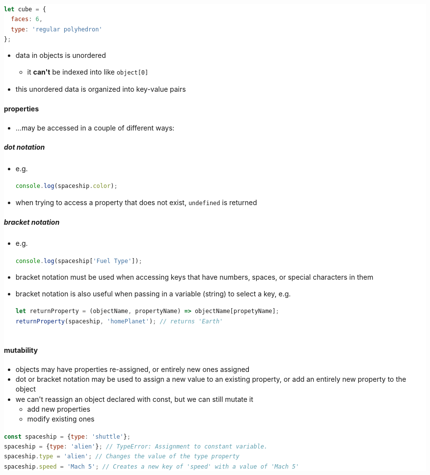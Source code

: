   ```javascript
  let cube = {
    faces: 6,
    type: 'regular polyhedron'
  };
  ```

* data in objects is unordered

  * it **can't** be indexed into like `object[0]`

* this unordered data is organized into key-value pairs



#### properties 

* ...may be accessed in a couple of different ways:

##### dot notation

* e.g.

  ```javascript
  console.log(spaceship.color);
  ```

* when trying to access a property that does not exist, `undefined` is returned

##### bracket notation

* e.g. 

  ```javascript
  console.log(spaceship['Fuel Type']);

* bracket notation must be used when accessing keys that have numbers, spaces, or special characters in them

* bracket notation is also useful when passing in a variable (string) to select a key, e.g.

  ```javascript
  let returnProperty = (objectName, propertyName) => objectName[propetyName];
  returnProperty(spaceship, 'homePlanet'); // returns 'Earth'



#### mutability 

* objects may have properties re-assigned, or entirely new ones assigned
* dot or bracket notation may be used to assign a new value to an existing property, or add an entirely new property to the object
* we can't reassign an object declared with const, but we can still mutate it
  * add new properties
  * modify existing ones

```javascript
const spaceship = {type: 'shuttle'};
spaceship = {type: 'alien'}; // TypeError: Assignment to constant variable.
spaceship.type = 'alien'; // Changes the value of the type property
spaceship.speed = 'Mach 5'; // Creates a new key of 'speed' with a value of 'Mach 5'
```
